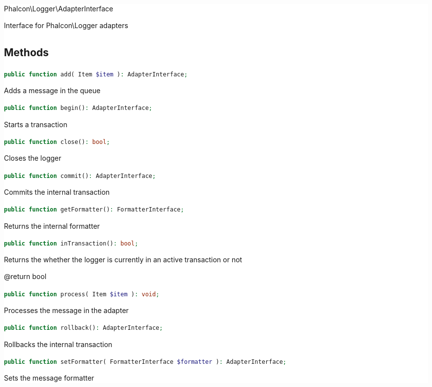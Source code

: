 Phalcon\Logger\AdapterInterface

Interface for Phalcon\Logger adapters


## Methods
```php
public function add( Item $item ): AdapterInterface;
```
Adds a message in the queue


```php
public function begin(): AdapterInterface;
```
Starts a transaction


```php
public function close(): bool;
```
Closes the logger


```php
public function commit(): AdapterInterface;
```
Commits the internal transaction


```php
public function getFormatter(): FormatterInterface;
```
Returns the internal formatter


```php
public function inTransaction(): bool;
```
Returns the whether the logger is currently in an active transaction or
not

@return bool


```php
public function process( Item $item ): void;
```
Processes the message in the adapter


```php
public function rollback(): AdapterInterface;
```
Rollbacks the internal transaction


```php
public function setFormatter( FormatterInterface $formatter ): AdapterInterface;
```
Sets the message formatter

